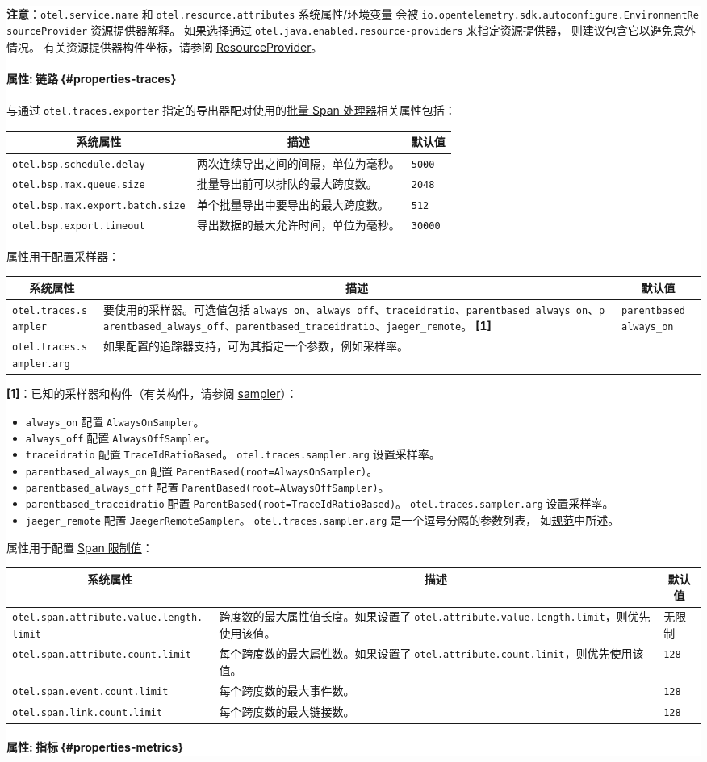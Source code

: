 **注意**：`otel.service.name` 和 `otel.resource.attributes` 系统属性/环境变量
会被 `io.opentelemetry.sdk.autoconfigure.EnvironmentResourceProvider` 资源提供器解释。
如果选择通过 `otel.java.enabled.resource-providers` 来指定资源提供器，
则建议包含它以避免意外情况。
有关资源提供器构件坐标，请参阅 [ResourceProvider](#resourceprovider)。

#### 属性: 链路 {#properties-traces}

与通过 `otel.traces.exporter` 指定的导出器配对使用的[批量 Span 处理器](../sdk/#spanprocessor)相关属性包括：

| 系统属性                         | 描述                                 | 默认值  |
| -------------------------------- | ------------------------------------ | ------- |
| `otel.bsp.schedule.delay`        | 两次连续导出之间的间隔，单位为毫秒。 | `5000`  |
| `otel.bsp.max.queue.size`        | 批量导出前可以排队的最大跨度数。     | `2048`  |
| `otel.bsp.max.export.batch.size` | 单个批量导出中要导出的最大跨度数。   | `512`   |
| `otel.bsp.export.timeout`        | 导出数据的最大允许时间，单位为毫秒。 | `30000` |

属性用于配置[采样器](../sdk/#sampler)：

| 系统属性                  | 描述                                                                                                                                                                           | 默认值                  |
| ------------------------- | ------------------------------------------------------------------------------------------------------------------------------------------------------------------------------ | ----------------------- |
| `otel.traces.sampler`     | 要使用的采样器。可选值包括 `always_on`、`always_off`、`traceidratio`、`parentbased_always_on`、`parentbased_always_off`、`parentbased_traceidratio`、`jaeger_remote`。 **[1]** | `parentbased_always_on` |
| `otel.traces.sampler.arg` | 如果配置的追踪器支持，可为其指定一个参数，例如采样率。                                                                                                                         |                         |

**[1]**：已知的采样器和构件（有关构件，请参阅 [sampler](../sdk/#sampler)）：

- `always_on` 配置 `AlwaysOnSampler`。
- `always_off` 配置 `AlwaysOffSampler`。
- `traceidratio` 配置 `TraceIdRatioBased`。 `otel.traces.sampler.arg` 设置采样率。
- `parentbased_always_on` 配置 `ParentBased(root=AlwaysOnSampler)`。
- `parentbased_always_off` 配置 `ParentBased(root=AlwaysOffSampler)`。
- `parentbased_traceidratio` 配置 `ParentBased(root=TraceIdRatioBased)`。 `otel.traces.sampler.arg` 设置采样率。
- `jaeger_remote` 配置 `JaegerRemoteSampler`。
  `otel.traces.sampler.arg` 是一个逗号分隔的参数列表，
  如[规范](/docs/specs/otel/configuration/sdk-environment-variables/#general-sdk-configuration)中所述。

属性用于配置 [Span 限制值](../sdk/#spanlimits)：

| 系统属性                                 | 描述                                                                                     | 默认值 |
| ---------------------------------------- | ---------------------------------------------------------------------------------------- | ------ |
| `otel.span.attribute.value.length.limit` | 跨度数的最大属性值长度。如果设置了 `otel.attribute.value.length.limit`，则优先使用该值。 | 无限制 |
| `otel.span.attribute.count.limit`        | 每个跨度数的最大属性数。如果设置了 `otel.attribute.count.limit`，则优先使用该值。        | `128`  |
| `otel.span.event.count.limit`            | 每个跨度数的最大事件数。                                                                 | `128`  |
| `otel.span.link.count.limit`             | 每个跨度数的最大链接数。                                                                 | `128`  |

#### 属性: 指标 {#properties-metrics}
